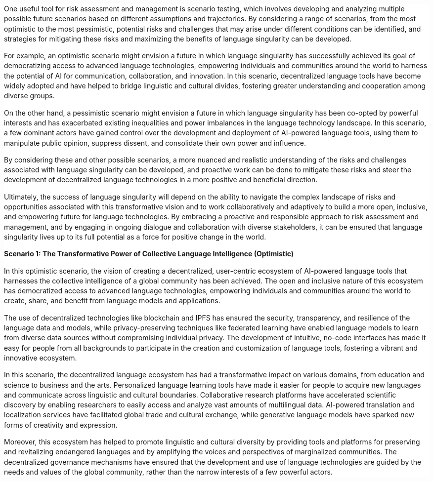 One useful tool for risk assessment and management is scenario testing, which involves developing and analyzing multiple possible future scenarios based on different assumptions and trajectories. By considering a range of scenarios, from the most optimistic to the most pessimistic, potential risks and challenges that may arise under different conditions can be identified, and strategies for mitigating these risks and maximizing the benefits of language singularity can be developed.

For example, an optimistic scenario might envision a future in which language singularity has successfully achieved its goal of democratizing access to advanced language technologies, empowering individuals and communities around the world to harness the potential of AI for communication, collaboration, and innovation. In this scenario, decentralized language tools have become widely adopted and have helped to bridge linguistic and cultural divides, fostering greater understanding and cooperation among diverse groups.

On the other hand, a pessimistic scenario might envision a future in which language singularity has been co-opted by powerful interests and has exacerbated existing inequalities and power imbalances in the language technology landscape. In this scenario, a few dominant actors have gained control over the development and deployment of AI-powered language tools, using them to manipulate public opinion, suppress dissent, and consolidate their own power and influence.

By considering these and other possible scenarios, a more nuanced and realistic understanding of the risks and challenges associated with language singularity can be developed, and proactive work can be done to mitigate these risks and steer the development of decentralized language technologies in a more positive and beneficial direction.

Ultimately, the success of language singularity will depend on the ability to navigate the complex landscape of risks and opportunities associated with this transformative vision and to work collaboratively and adaptively to build a more open, inclusive, and empowering future for language technologies. By embracing a proactive and responsible approach to risk assessment and management, and by engaging in ongoing dialogue and collaboration with diverse stakeholders, it can be ensured that language singularity lives up to its full potential as a force for positive change in the world.

**Scenario 1: The Transformative Power of Collective Language Intelligence (Optimistic)**

In this optimistic scenario, the vision of creating a decentralized, user-centric ecosystem of AI-powered language tools that harnesses the collective intelligence of a global community has been achieved. The open and inclusive nature of this ecosystem has democratized access to advanced language technologies, empowering individuals and communities around the world to create, share, and benefit from language models and applications.

The use of decentralized technologies like blockchain and IPFS has ensured the security, transparency, and resilience of the language data and models, while privacy-preserving techniques like federated learning have enabled language models to learn from diverse data sources without compromising individual privacy. The development of intuitive, no-code interfaces has made it easy for people from all backgrounds to participate in the creation and customization of language tools, fostering a vibrant and innovative ecosystem.

In this scenario, the decentralized language ecosystem has had a transformative impact on various domains, from education and science to business and the arts. Personalized language learning tools have made it easier for people to acquire new languages and communicate across linguistic and cultural boundaries. Collaborative research platforms have accelerated scientific discovery by enabling researchers to easily access and analyze vast amounts of multilingual data. AI-powered translation and localization services have facilitated global trade and cultural exchange, while generative language models have sparked new forms of creativity and expression.

Moreover, this ecosystem has helped to promote linguistic and cultural diversity by providing tools and platforms for preserving and revitalizing endangered languages and by amplifying the voices and perspectives of marginalized communities. The decentralized governance mechanisms have ensured that the development and use of language technologies are guided by the needs and values of the global community, rather than the narrow interests of a few powerful actors.
